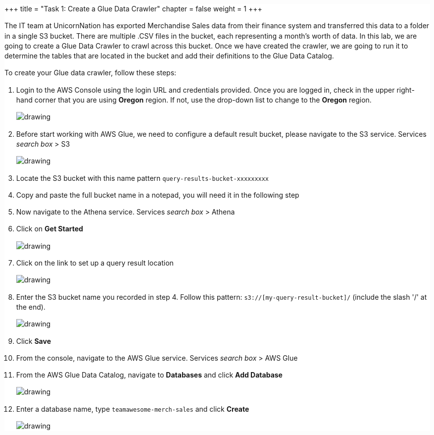 +++ 
title = "Task 1: Create a Glue Data Crawler" 
chapter = false 
weight = 1 
+++

The IT team at UnicornNation has exported Merchandise Sales data from their finance system and transferred this data to a folder in a single S3 bucket. There are multiple .CSV files in the bucket, each representing a month’s worth of data.
In this lab, we are going to create a Glue Data Crawler to crawl across this bucket. Once we have created the crawler, we are going to run it to determine the tables that are located in the bucket and add their definitions to the Glue Data Catalog.

To create your Glue data crawler, follow these steps: 

1. Login to the AWS Console using the login URL and credentials provided. Once you are logged in, check in the upper right-hand corner that you are using **Oregon** region. If not, use the drop-down list to change to the **Oregon** region.

	<img src="../images/region-1.png" alt="drawing" width="500"/>
	
1. Before start working with AWS Glue, we need to configure a default result bucket, please navigate to the S3 service. Services *search box* > S3

	<img src="../images/service-s3.png" alt="drawing" width="700"/>

1. Locate the S3 bucket with this name pattern `query-results-bucket-xxxxxxxxx`

1. Copy and paste the full bucket name in a notepad, you will need it in the following step

1. Now navigate to the Athena service. Services *search box* > Athena

1. Click on **Get Started**

	<img src="../images/athena-get-started.png" alt="drawing" width="600"/>

1. Click on the link to set up a query result location

	<img src="../images/query-result-location.png" alt="drawing" width="600"/>

1. Enter the S3 bucket name you recorded in step 4. Follow this pattern: `s3://[my-query-result-bucket]/` (include the slash '/' at the end).

	<img src="../images/set-result-location.png" alt="drawing" width="600"/>

1. Click **Save**

1. From the console, navigate to the AWS Glue service. Services *search box* > AWS Glue

1. From the AWS Glue Data Catalog, navigate to **Databases** and click **Add Database**

	<img src="../images/skitch.28.png" alt="drawing" width="500"/>

1. Enter a database name, type `teamawesome-merch-sales` and click **Create**

	<img src="../images/skitch.27.png" alt="drawing" width="500"/>
